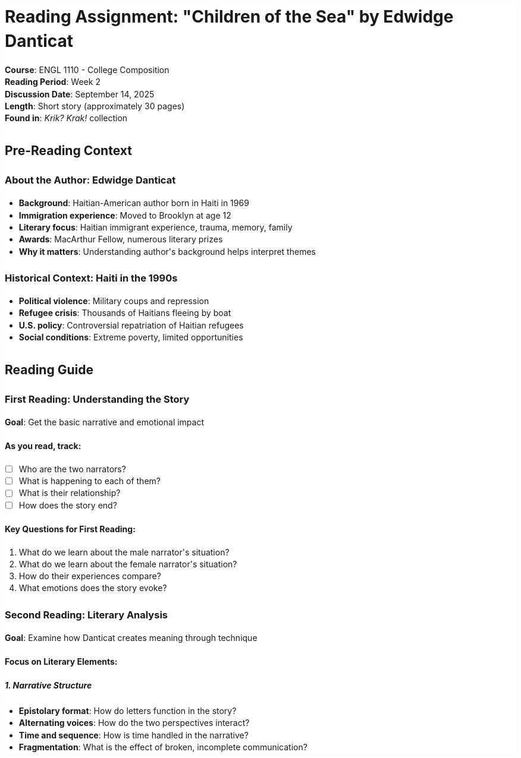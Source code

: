 # Reading Assignment: "Children of the Sea" by Edwidge Danticat

**Course**: ENGL 1110 - College Composition  
**Reading Period**: Week 2  
**Discussion Date**: September 14, 2025  
**Length**: Short story (approximately 30 pages)  
**Found in**: *Krik? Krak!* collection  

## Pre-Reading Context

### About the Author: Edwidge Danticat
- **Background**: Haitian-American author born in Haiti in 1969
- **Immigration experience**: Moved to Brooklyn at age 12
- **Literary focus**: Haitian immigrant experience, trauma, memory, family
- **Awards**: MacArthur Fellow, numerous literary prizes
- **Why it matters**: Understanding author's background helps interpret themes

### Historical Context: Haiti in the 1990s
- **Political violence**: Military coups and repression
- **Refugee crisis**: Thousands of Haitians fleeing by boat
- **U.S. policy**: Controversial repatriation of Haitian refugees
- **Social conditions**: Extreme poverty, limited opportunities

## Reading Guide

### First Reading: Understanding the Story
**Goal**: Get the basic narrative and emotional impact

#### As you read, track:
- [ ] Who are the two narrators?
- [ ] What is happening to each of them?
- [ ] What is their relationship?
- [ ] How does the story end?

#### Key Questions for First Reading:
1. What do we learn about the male narrator's situation?
2. What do we learn about the female narrator's situation?
3. How do their experiences compare?
4. What emotions does the story evoke?

### Second Reading: Literary Analysis
**Goal**: Examine how Danticat creates meaning through technique

#### Focus on Literary Elements:

##### 1. Narrative Structure
- **Epistolary format**: How do letters function in the story?
- **Alternating voices**: How do the two perspectives interact?
- **Time and sequence**: How is time handled in the narrative?
- **Fragmentation**: What is the effect of broken, incomplete communication?
